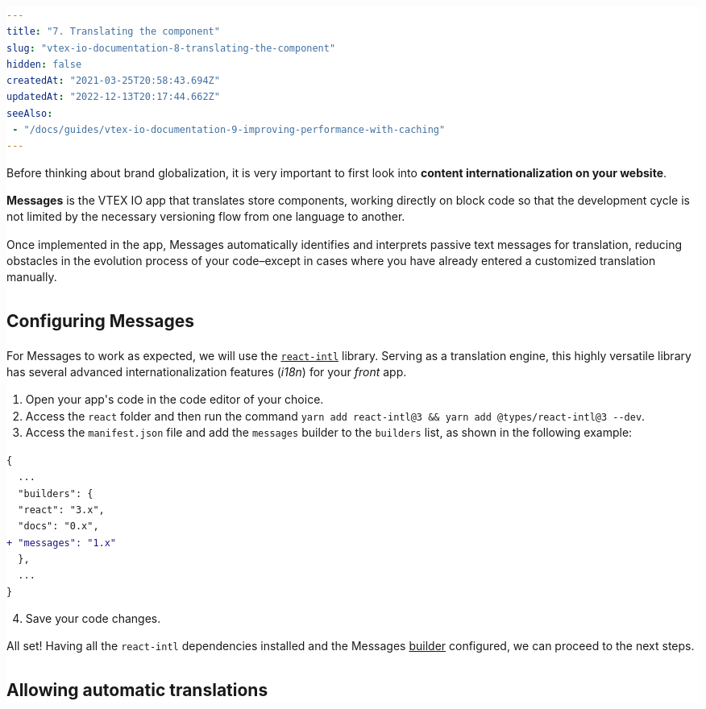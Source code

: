 ```yaml
---
title: "7. Translating the component"
slug: "vtex-io-documentation-8-translating-the-component"
hidden: false
createdAt: "2021-03-25T20:58:43.694Z"
updatedAt: "2022-12-13T20:17:44.662Z"
seeAlso:
 - "/docs/guides/vtex-io-documentation-9-improving-performance-with-caching"
---
```


Before thinking about brand globalization, it is very important to first look into **content internationalization on your website**.

**Messages** is the VTEX IO app that translates store components, working directly on block code so that the development cycle is not limited by the necessary versioning flow from one language to another.

Once implemented in the app, Messages automatically identifies and interprets passive text messages for translation, reducing obstacles in the evolution process of your code–except in cases where you have already entered a customized translation manually.

## Configuring Messages

For Messages to work as expected, we will use the [`react-intl`](https://formatjs.io/docs/react-intl) library. Serving as a translation engine, this highly versatile library has several advanced internationalization features (*i18n*) for your *front* app.

1. Open your app's code in the code editor of your choice.
2. Access the `react` folder and then run the command `yarn add react-intl@3 && yarn add @types/react-intl@3 --dev`.
3. Access the `manifest.json` file and add the `messages` builder to the `builders` list, as shown in the following example:

```diff
{
  ...
  "builders": {
  "react": "3.x",
  "docs": "0.x",
+ "messages": "1.x"
  },
  ...
}
```

4. Save your code changes.

All set! Having all the `react-intl` dependencies installed and the Messages [builder](https://developers.vtex.com/vtex-developer-docs/docs/vtex-io-documentation-builders/) configured, we can proceed to the next steps.

## Allowing automatic translations
